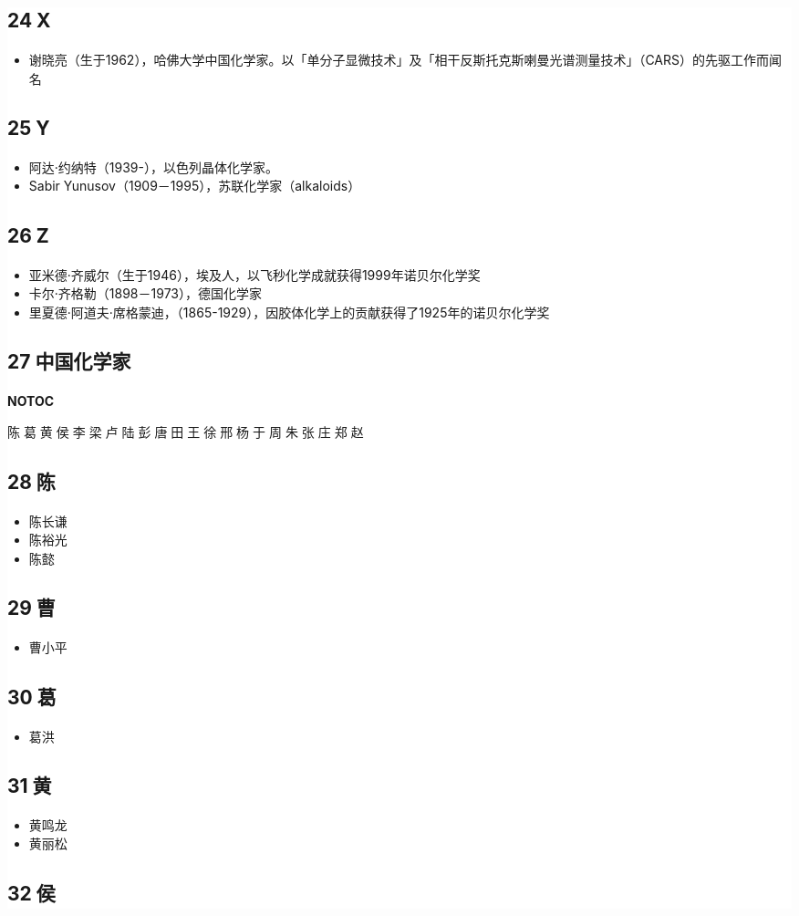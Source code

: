 ## 24 X

* 谢晓亮（生于1962），哈佛大学中国化学家。以「单分子显微技术」及「相干反斯托克斯喇曼光谱测量技术」（CARS）的先驱工作而闻名



## 25 Y

* 阿达·约纳特（1939-），以色列晶体化学家。
* Sabir Yunusov（1909－1995），苏联化学家（alkaloids）



## 26 Z

* 亚米德·齐威尔（生于1946），埃及人，以飞秒化学成就获得1999年诺贝尔化学奖
* 卡尔·齐格勒（1898－1973），德国化学家
* 里夏德·阿道夫·席格蒙迪，（1865-1929），因胶体化学上的贡献获得了1925年的诺贝尔化学奖



## 27 中国化学家

__NOTOC__

陈 葛 黄 侯 李 梁 卢 陆 彭 唐 田 王 徐 邢 杨 于 周 朱 张 庄 郑 赵



## 28 陈

* 陈长谦
* 陈裕光
* 陈懿



## 29 曹

* 曹小平



## 30 葛

* 葛洪



## 31 黄

* 黄鸣龙
* 黄丽松



## 32 侯
